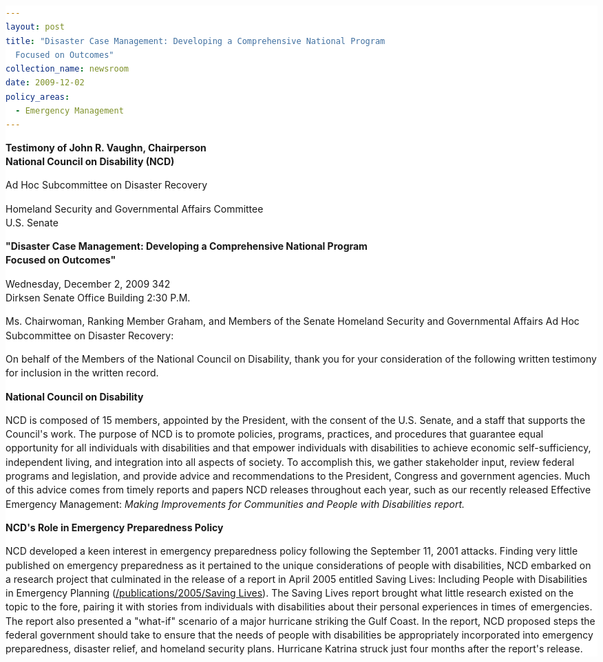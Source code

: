 ```yaml
---
layout: post
title: "Disaster Case Management: Developing a Comprehensive National Program
  Focused on Outcomes"
collection_name: newsroom
date: 2009-12-02
policy_areas:
  - Emergency Management
---
```

**Testimony of John R. Vaughn, Chairperson\
National Council on Disability (NCD)**

Ad Hoc Subcommittee on Disaster Recovery

Homeland Security and Governmental Affairs Committee\
U.S. Senate

**"Disaster Case Management: Developing a Comprehensive National Program \
Focused on Outcomes"**

Wednesday, December 2, 2009 342 \
Dirksen Senate Office Building 2:30 P.M.

Ms. Chairwoman, Ranking Member Graham, and Members of the Senate Homeland Security and Governmental Affairs Ad Hoc Subcommittee on Disaster Recovery:

On behalf of the Members of the National Council on Disability, thank you for your consideration of the following written testimony for inclusion in the written record.

**National Council on Disability**

NCD is composed of 15 members, appointed by the President, with the consent of the U.S. Senate, and a staff that supports the Council's work. The purpose of NCD is to promote policies, programs, practices, and procedures that guarantee equal opportunity for all individuals with disabilities and that empower individuals with disabilities to achieve economic self-sufficiency, independent living, and integration into all aspects of society. To accomplish this, we gather stakeholder input, review federal programs and legislation, and provide advice and recommendations to the President, Congress and government agencies. Much of this advice comes from timely reports and papers NCD releases throughout each year, such as our recently released Effective Emergency Management: *Making Improvements for Communities and People with Disabilities report.*

**NCD's Role in Emergency Preparedness Policy**

NCD developed a keen interest in emergency preparedness policy following the September 11, 2001 attacks. Finding very little published on emergency preparedness as it pertained to the unique considerations of people with disabilities, NCD embarked on a research project that culminated in the release of a report in April 2005 entitled Saving Lives: Including People with Disabilities in Emergency Planning ([/publications/2005/Saving Lives](https://ncd.gov/publications/2005/04152005)). The Saving Lives report brought what little research existed on the topic to the fore, pairing it with stories from individuals with disabilities about their personal experiences in times of emergencies. The report also presented a "what-if" scenario of a major hurricane striking the Gulf Coast. In the report, NCD proposed steps the federal government should take to ensure that the needs of people with disabilities be appropriately incorporated into emergency preparedness, disaster relief, and homeland security plans. Hurricane Katrina struck just four months after the report's release.
